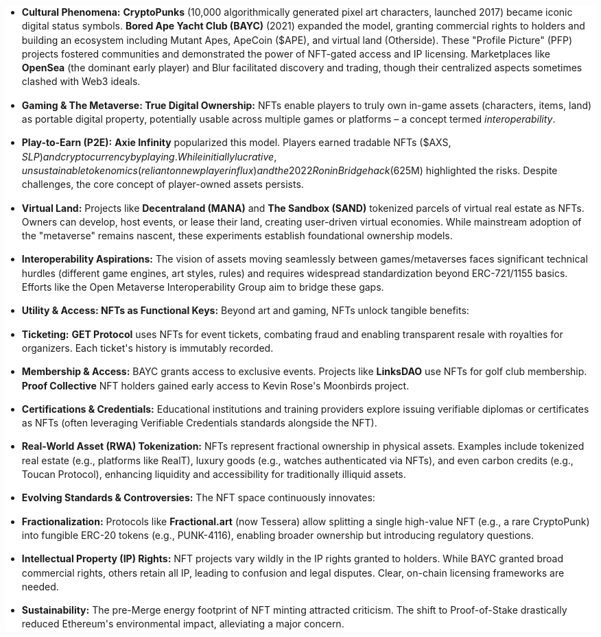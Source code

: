 *   **Cultural Phenomena:** **CryptoPunks** (10,000 algorithmically generated pixel art characters, launched 2017) became iconic digital status symbols. **Bored Ape Yacht Club (BAYC)** (2021) expanded the model, granting commercial rights to holders and building an ecosystem including Mutant Apes, ApeCoin ($APE), and virtual land (Otherside). These "Profile Picture" (PFP) projects fostered communities and demonstrated the power of NFT-gated access and IP licensing. Marketplaces like **OpenSea** (the dominant early player) and Blur facilitated discovery and trading, though their centralized aspects sometimes clashed with Web3 ideals.

*   **Gaming & The Metaverse: True Digital Ownership:** NFTs enable players to truly own in-game assets (characters, items, land) as portable digital property, potentially usable across multiple games or platforms – a concept termed *interoperability*.

*   **Play-to-Earn (P2E):** **Axie Infinity** popularized this model. Players earned tradable NFTs ($AXS, $SLP) and cryptocurrency by playing. While initially lucrative, unsustainable tokenomics (reliant on new player influx) and the 2022 Ronin Bridge hack ($625M) highlighted the risks. Despite challenges, the core concept of player-owned assets persists.

*   **Virtual Land:** Projects like **Decentraland (MANA)** and **The Sandbox (SAND)** tokenized parcels of virtual real estate as NFTs. Owners can develop, host events, or lease their land, creating user-driven virtual economies. While mainstream adoption of the "metaverse" remains nascent, these experiments establish foundational ownership models.

*   **Interoperability Aspirations:** The vision of assets moving seamlessly between games/metaverses faces significant technical hurdles (different game engines, art styles, rules) and requires widespread standardization beyond ERC-721/1155 basics. Efforts like the Open Metaverse Interoperability Group aim to bridge these gaps.

*   **Utility & Access: NFTs as Functional Keys:** Beyond art and gaming, NFTs unlock tangible benefits:

*   **Ticketing:** **GET Protocol** uses NFTs for event tickets, combating fraud and enabling transparent resale with royalties for organizers. Each ticket's history is immutably recorded.

*   **Membership & Access:** BAYC grants access to exclusive events. Projects like **LinksDAO** use NFTs for golf club membership. **Proof Collective** NFT holders gained early access to Kevin Rose's Moonbirds project.

*   **Certifications & Credentials:** Educational institutions and training providers explore issuing verifiable diplomas or certificates as NFTs (often leveraging Verifiable Credentials standards alongside the NFT).

*   **Real-World Asset (RWA) Tokenization:** NFTs represent fractional ownership in physical assets. Examples include tokenized real estate (e.g., platforms like RealT), luxury goods (e.g., watches authenticated via NFTs), and even carbon credits (e.g., Toucan Protocol), enhancing liquidity and accessibility for traditionally illiquid assets.

*   **Evolving Standards & Controversies:** The NFT space continuously innovates:

*   **Fractionalization:** Protocols like **Fractional.art** (now Tessera) allow splitting a single high-value NFT (e.g., a rare CryptoPunk) into fungible ERC-20 tokens (e.g., PUNK-4116), enabling broader ownership but introducing regulatory questions.

*   **Intellectual Property (IP) Rights:** NFT projects vary wildly in the IP rights granted to holders. While BAYC granted broad commercial rights, others retain all IP, leading to confusion and legal disputes. Clear, on-chain licensing frameworks are needed.

*   **Sustainability:** The pre-Merge energy footprint of NFT minting attracted criticism. The shift to Proof-of-Stake drastically reduced Ethereum's environmental impact, alleviating a major concern.
